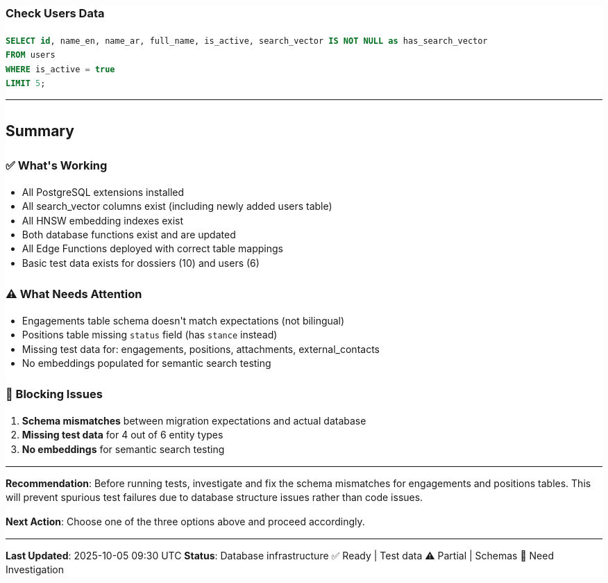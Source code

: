 ### Check Users Data
```sql
SELECT id, name_en, name_ar, full_name, is_active, search_vector IS NOT NULL as has_search_vector
FROM users
WHERE is_active = true
LIMIT 5;
```

---

## Summary

### ✅ What's Working
- All PostgreSQL extensions installed
- All search_vector columns exist (including newly added users table)
- All HNSW embedding indexes exist
- Both database functions exist and are updated
- All Edge Functions deployed with correct table mappings
- Basic test data exists for dossiers (10) and users (6)

### ⚠️ What Needs Attention
- Engagements table schema doesn't match expectations (not bilingual)
- Positions table missing `status` field (has `stance` instead)
- Missing test data for: engagements, positions, attachments, external_contacts
- No embeddings populated for semantic search testing

### 🚫 Blocking Issues
1. **Schema mismatches** between migration expectations and actual database
2. **Missing test data** for 4 out of 6 entity types
3. **No embeddings** for semantic search testing

---

**Recommendation**: Before running tests, investigate and fix the schema mismatches for engagements and positions tables. This will prevent spurious test failures due to database structure issues rather than code issues.

**Next Action**: Choose one of the three options above and proceed accordingly.

---

**Last Updated**: 2025-10-05 09:30 UTC
**Status**: Database infrastructure ✅ Ready | Test data ⚠️ Partial | Schemas 🚫 Need Investigation

